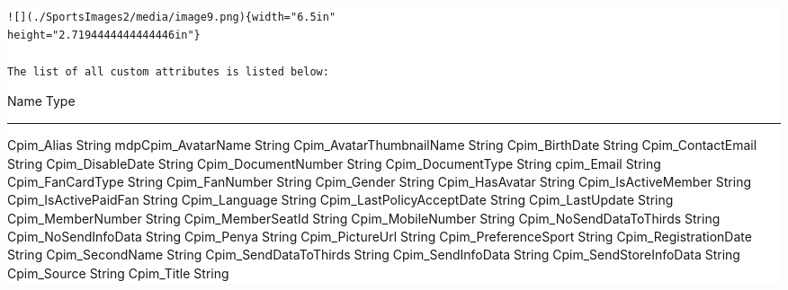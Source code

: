     ![](./SportsImages2/media/image9.png){width="6.5in"
    height="2.7194444444444446in"}

    The list of all custom attributes is listed below:

  Name                         Type
  ---------------------------- --------
  Cpim\_Alias                  String
  mdpCpim\_AvatarName          String
  Cpim\_AvatarThumbnailName    String
  Cpim\_BirthDate              String
  Cpim\_ContactEmail           String
  Cpim\_DisableDate            String
  Cpim\_DocumentNumber         String
  Cpim\_DocumentType           String
  cpim\_Email                  String
  Cpim\_FanCardType            String
  Cpim\_FanNumber              String
  Cpim\_Gender                 String
  Cpim\_HasAvatar              String
  Cpim\_IsActiveMember         String
  Cpim\_IsActivePaidFan        String
  Cpim\_Language               String
  Cpim\_LastPolicyAcceptDate   String
  Cpim\_LastUpdate             String
  Cpim\_MemberNumber           String
  Cpim\_MemberSeatId           String
  Cpim\_MobileNumber           String
  Cpim\_NoSendDataToThirds     String
  Cpim\_NoSendInfoData         String
  Cpim\_Penya                  String
  Cpim\_PictureUrl             String
  Cpim\_PreferenceSport        String
  Cpim\_RegistrationDate       String
  Cpim\_SecondName             String
  Cpim\_SendDataToThirds       String
  Cpim\_SendInfoData           String
  Cpim\_SendStoreInfoData      String
  Cpim\_Source                 String
  Cpim\_Title                  String
